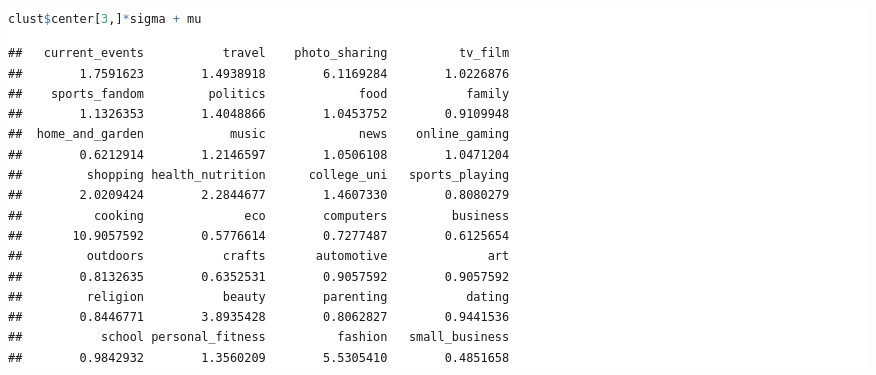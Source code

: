 ``` r
clust$center[3,]*sigma + mu
```

    ##   current_events           travel    photo_sharing          tv_film 
    ##        1.7591623        1.4938918        6.1169284        1.0226876 
    ##    sports_fandom         politics             food           family 
    ##        1.1326353        1.4048866        1.0453752        0.9109948 
    ##  home_and_garden            music             news    online_gaming 
    ##        0.6212914        1.2146597        1.0506108        1.0471204 
    ##         shopping health_nutrition      college_uni   sports_playing 
    ##        2.0209424        2.2844677        1.4607330        0.8080279 
    ##          cooking              eco        computers         business 
    ##       10.9057592        0.5776614        0.7277487        0.6125654 
    ##         outdoors           crafts       automotive              art 
    ##        0.8132635        0.6352531        0.9057592        0.9057592 
    ##         religion           beauty        parenting           dating 
    ##        0.8446771        3.8935428        0.8062827        0.9441536 
    ##           school personal_fitness          fashion   small_business 
    ##        0.9842932        1.3560209        5.5305410        0.4851658
